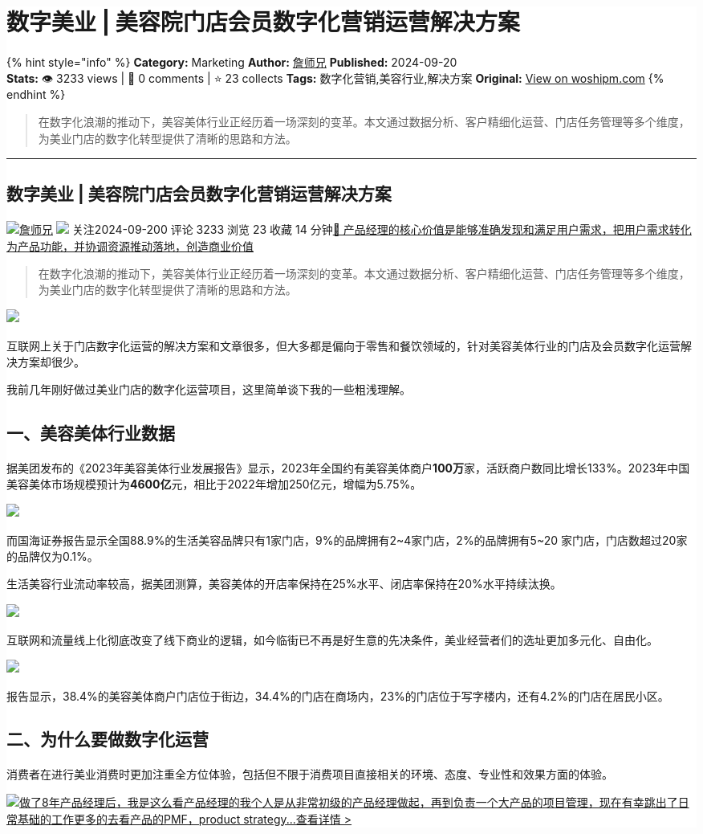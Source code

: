 # 数字美业 | 美容院门店会员数字化营销运营解决方案
{% hint style="info" %}
**Category:** Marketing
**Author:** [詹师兄](https://www.woshipm.com/u/878607)
**Published:** 2024-09-20  
**Stats:** 👁️ 3233 views | 💬 0 comments | ⭐ 23 collects
**Tags:** 数字化营销,美容行业,解决方案
**Original:** [View on woshipm.com](https://www.woshipm.com/marketing/6116778.html)
{% endhint %}
> 在数字化浪潮的推动下，美容美体行业正经历着一场深刻的变革。本文通过数据分析、客户精细化运营、门店任务管理等多个维度，为美业门店的数字化转型提供了清晰的思路和方法。

---

## 数字美业 | 美容院门店会员数字化营销运营解决方案

[![](https://static.woshipm.com/pmapp_avatar_20240518091732_2514.jpeg?imageView2/1/w/72/h/72/q/100)](https://www.woshipm.com/u/878607)[詹师兄](https://www.woshipm.com/u/878607) ![](https://static.woshipm.com/tag/1101_1@2x.png) 关注2024-09-200 评论 3233 浏览 23 收藏 14 分钟[🔗 产品经理的核心价值是能够准确发现和满足用户需求，把用户需求转化为产品功能，并协调资源推动落地，创造商业价值](https://ke.qidianla.com/courses/90pm)

> 在数字化浪潮的推动下，美容美体行业正经历着一场深刻的变革。本文通过数据分析、客户精细化运营、门店任务管理等多个维度，为美业门店的数字化转型提供了清晰的思路和方法。

![](https://image.woshipm.com/2023/04/17/6f70c66a-dcf5-11ed-897e-00163e0b5ff3.png)

互联网上关于门店数字化运营的解决方案和文章很多，但大多都是偏向于零售和餐饮领域的，针对美容美体行业的门店及会员数字化运营解决方案却很少。

我前几年刚好做过美业门店的数字化运营项目，这里简单谈下我的一些粗浅理解。

## 一、美容美体行业数据

据美团发布的《2023年美容美体行业发展报告》显示，2023年全国约有美容美体商户**100万**家，活跃商户数同比增长133%。2023年中国美容美体市场规模预计为**4600亿**元，相比于2022年增加250亿元，增幅为5.75%。

![](https://image.woshipm.com/wp-files/2024/09/YkBEo5Y8njkYHVvcWMvb.png)

而国海证券报告显示全国88.9%的生活美容品牌只有1家门店，9%的品牌拥有2~4家门店，2%的品牌拥有5~20 家门店，门店数超过20家的品牌仅为0.1%。

生活美容行业流动率较高，据美团测算，美容美体的开店率保持在25%水平、闭店率保持在20%水平持续汰换。

![](https://image.woshipm.com/wp-files/2024/09/Q7dRUhAObphgGpVAS4M6.png)

互联网和流量线上化彻底改变了线下商业的逻辑，如今临街已不再是好生意的先决条件，美业经营者们的选址更加多元化、自由化。

![](https://image.woshipm.com/wp-files/2024/09/WMrhBCcN1zs7HVT64ciR.png)

报告显示，38.4%的美容美体商户门店位于街边，34.4%的门店在商场内，23%的门店位于写字楼内，还有4.2%的门店在居民小区。

## 二、为什么要做数字化运营

消费者在进行美业消费时更加注重全方位体验，包括但不限于消费项目直接相关的环境、态度、专业性和效果方面的体验。

[![](https://image.woshipm.com/2023/08/02/bf59b8ba-30e4-11ee-88e7-00163e0b5ff3.png)做了8年产品经理后，我是这么看产品经理的我个人是从非常初级的产品经理做起，再到负责一个大产品的项目管理，现在有幸跳出了日常基础的工作更多的去看产品的PMF，product strategy...查看详情 >](https://ke.qidianla.com/courses/bcpm)
